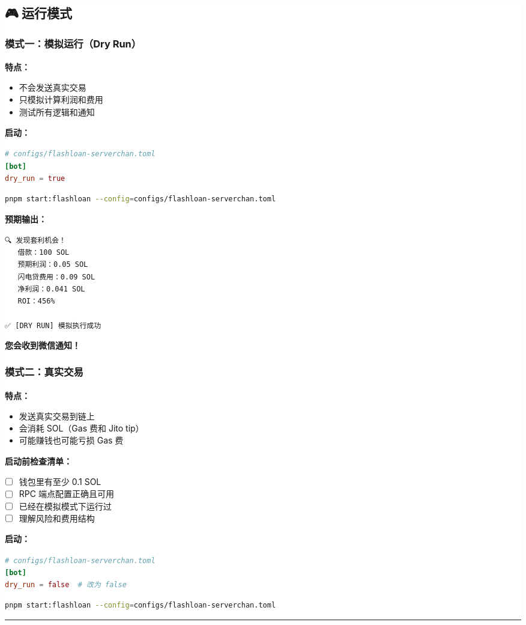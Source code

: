 
## 🎮 运行模式

### 模式一：模拟运行（Dry Run）

**特点：**
- 不会发送真实交易
- 只模拟计算利润和费用
- 测试所有逻辑和通知

**启动：**
```toml
# configs/flashloan-serverchan.toml
[bot]
dry_run = true
```

```bash
pnpm start:flashloan --config=configs/flashloan-serverchan.toml
```

**预期输出：**
```
🔍 发现套利机会！
   借款：100 SOL
   预期利润：0.05 SOL
   闪电贷费用：0.09 SOL
   净利润：0.041 SOL
   ROI：456%
   
✅ [DRY RUN] 模拟执行成功
```

**您会收到微信通知！**

### 模式二：真实交易

**特点：**
- 发送真实交易到链上
- 会消耗 SOL（Gas 费和 Jito tip）
- 可能赚钱也可能亏损 Gas 费

**启动前检查清单：**
- [ ] 钱包里有至少 0.1 SOL
- [ ] RPC 端点配置正确且可用
- [ ] 已经在模拟模式下运行过
- [ ] 理解风险和费用结构

**启动：**
```toml
# configs/flashloan-serverchan.toml
[bot]
dry_run = false  # 改为 false
```

```bash
pnpm start:flashloan --config=configs/flashloan-serverchan.toml
```

---